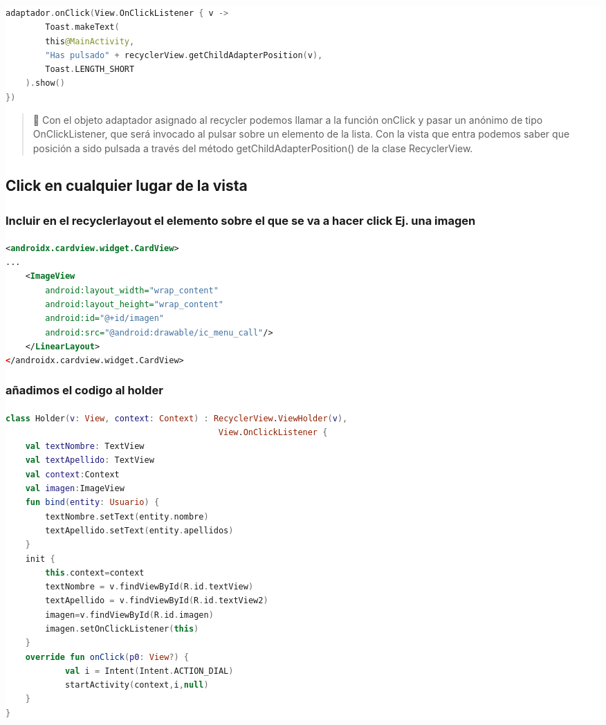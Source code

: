 ``` kt
adaptador.onClick(View.OnClickListener { v ->
        Toast.makeText(
        this@MainActivity,
        "Has pulsado" + recyclerView.getChildAdapterPosition(v),
        Toast.LENGTH_SHORT
    ).show()
})
```

>📌 Con el objeto adaptador asignado al recycler podemos llamar a la función
onClick y pasar un anónimo de tipo OnClickListener, que será invocado al pulsar
sobre un elemento de la lista. Con la vista que entra podemos saber que
posición a sido pulsada a través del método getChildAdapterPosition() de la
clase RecyclerView.

## Click en cualquier lugar de la vista

### Incluir en el recyclerlayout el elemento sobre el que se va a hacer click Ej. una imagen

```xml
<androidx.cardview.widget.CardView>   
...         
    <ImageView
        android:layout_width="wrap_content"
        android:layout_height="wrap_content"
        android:id="@+id/imagen"             
        android:src="@android:drawable/ic_menu_call"/>     
    </LinearLayout> 
</androidx.cardview.widget.CardView>
```

### añadimos el codigo al holder

```kt {highlight=[1,2,6,7,12,16,18-20]}
class Holder(v: View, context: Context) : RecyclerView.ViewHolder(v),
                                           View.OnClickListener {     
    val textNombre: TextView
    val textApellido: TextView     
    val context:Context     
    val imagen:ImageView     
    fun bind(entity: Usuario) {
        textNombre.setText(entity.nombre)
        textApellido.setText(entity.apellidos) 
    }
    init {
        this.context=context
        textNombre = v.findViewById(R.id.textView)
        textApellido = v.findViewById(R.id.textView2)
        imagen=v.findViewById(R.id.imagen)
        imagen.setOnClickListener(this)
    }     
    override fun onClick(p0: View?) {
            val i = Intent(Intent.ACTION_DIAL)
            startActivity(context,i,null)
    }
}
```
